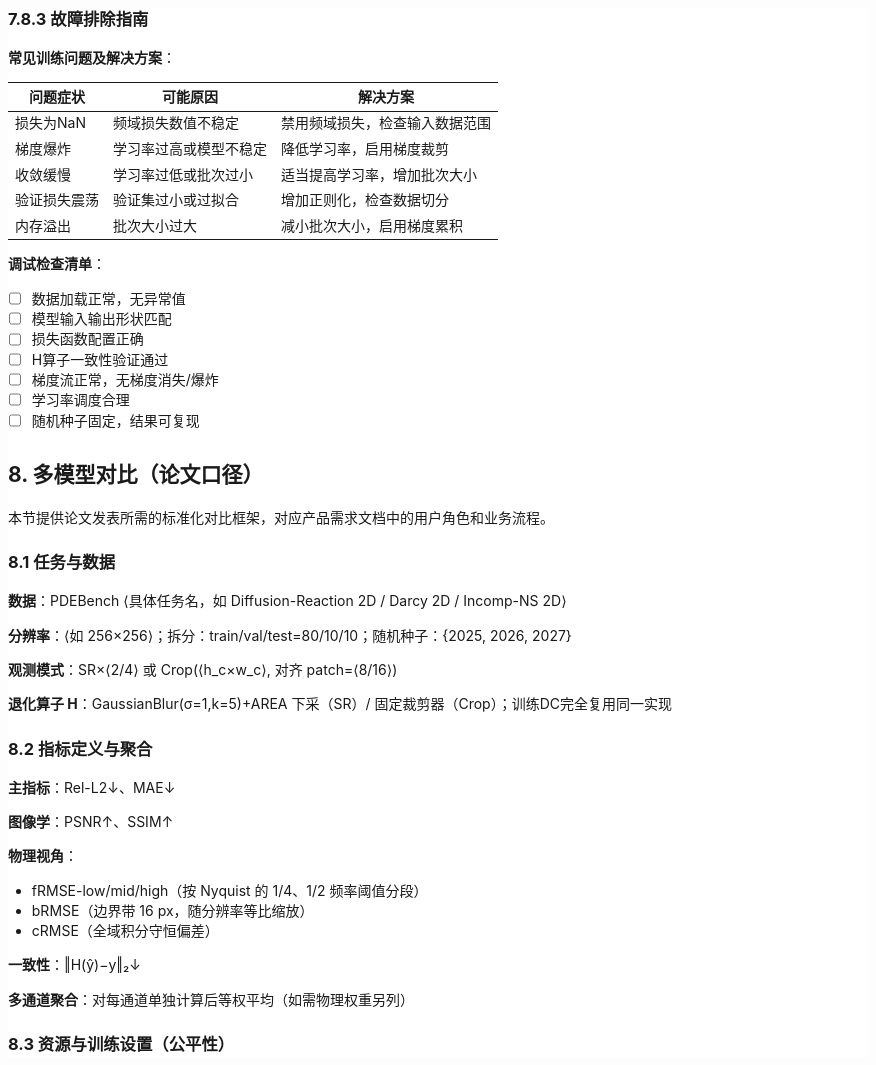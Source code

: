 ### 7.8.3 故障排除指南

**常见训练问题及解决方案**：

| 问题症状 | 可能原因 | 解决方案 |
|----------|----------|----------|
| 损失为NaN | 频域损失数值不稳定 | 禁用频域损失，检查输入数据范围 |
| 梯度爆炸 | 学习率过高或模型不稳定 | 降低学习率，启用梯度裁剪 |
| 收敛缓慢 | 学习率过低或批次过小 | 适当提高学习率，增加批次大小 |
| 验证损失震荡 | 验证集过小或过拟合 | 增加正则化，检查数据切分 |
| 内存溢出 | 批次大小过大 | 减小批次大小，启用梯度累积 |

**调试检查清单**：
- [ ] 数据加载正常，无异常值
- [ ] 模型输入输出形状匹配
- [ ] 损失函数配置正确
- [ ] H算子一致性验证通过
- [ ] 梯度流正常，无梯度消失/爆炸
- [ ] 学习率调度合理
- [ ] 随机种子固定，结果可复现

## 8. 多模型对比（论文口径）

本节提供论文发表所需的标准化对比框架，对应产品需求文档中的用户角色和业务流程。

### 8.1 任务与数据

**数据**：PDEBench ⟨具体任务名，如 Diffusion-Reaction 2D / Darcy 2D / Incomp-NS 2D⟩

**分辨率**：⟨如 256×256⟩；拆分：train/val/test=80/10/10；随机种子：{2025, 2026, 2027}

**观测模式**：SR×⟨2/4⟩ 或 Crop(⟨h_c×w_c⟩, 对齐 patch=⟨8/16⟩)

**退化算子 H**：GaussianBlur(σ=1,k=5)+AREA 下采（SR）/ 固定裁剪器（Crop）；训练DC完全复用同一实现

### 8.2 指标定义与聚合

**主指标**：Rel-L2↓、MAE↓

**图像学**：PSNR↑、SSIM↑

**物理视角**：
- fRMSE-low/mid/high（按 Nyquist 的 1/4、1/2 频率阈值分段）
- bRMSE（边界带 16 px，随分辨率等比缩放）
- cRMSE（全域积分守恒偏差）

**一致性**：‖H(ŷ)−y‖₂↓

**多通道聚合**：对每通道单独计算后等权平均（如需物理权重另列）

### 8.3 资源与训练设置（公平性）
